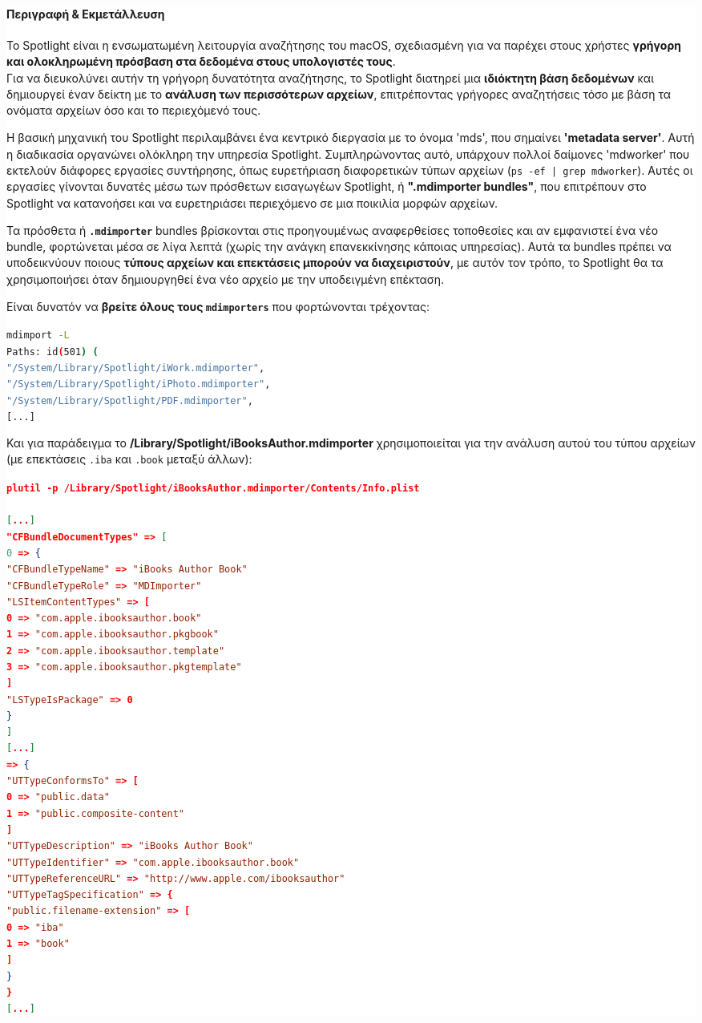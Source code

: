 #### Περιγραφή & Εκμετάλλευση

Το Spotlight είναι η ενσωματωμένη λειτουργία αναζήτησης του macOS, σχεδιασμένη για να παρέχει στους χρήστες **γρήγορη και ολοκληρωμένη πρόσβαση στα δεδομένα στους υπολογιστές τους**.\
Για να διευκολύνει αυτήν τη γρήγορη δυνατότητα αναζήτησης, το Spotlight διατηρεί μια **ιδιόκτητη βάση δεδομένων** και δημιουργεί έναν δείκτη με το **ανάλυση των περισσότερων αρχείων**, επιτρέποντας γρήγορες αναζητήσεις τόσο με βάση τα ονόματα αρχείων όσο και το περιεχόμενό τους.

Η βασική μηχανική του Spotlight περιλαμβάνει ένα κεντρικό διεργασία με το όνομα 'mds', που σημαίνει **'metadata server'**. Αυτή η διαδικασία οργανώνει ολόκληρη την υπηρεσία Spotlight. Συμπληρώνοντας αυτό, υπάρχουν πολλοί δαίμονες 'mdworker' που εκτελούν διάφορες εργασίες συντήρησης, όπως ευρετήριαση διαφορετικών τύπων αρχείων (`ps -ef | grep mdworker`). Αυτές οι εργασίες γίνονται δυνατές μέσω των πρόσθετων εισαγωγέων Spotlight, ή **".mdimporter bundles"**, που επιτρέπουν στο Spotlight να κατανοήσει και να ευρετηριάσει περιεχόμενο σε μια ποικιλία μορφών αρχείων.

Τα πρόσθετα ή **`.mdimporter`** bundles βρίσκονται στις προηγουμένως αναφερθείσες τοποθεσίες και αν εμφανιστεί ένα νέο bundle, φορτώνεται μέσα σε λίγα λεπτά (χωρίς την ανάγκη επανεκκίνησης κάποιας υπηρεσίας). Αυτά τα bundles πρέπει να υποδεικνύουν ποιους **τύπους αρχείων και επεκτάσεις μπορούν να διαχειριστούν**, με αυτόν τον τρόπο, το Spotlight θα τα χρησιμοποιήσει όταν δημιουργηθεί ένα νέο αρχείο με την υποδειγμένη επέκταση.

Είναι δυνατόν να **βρείτε όλους τους `mdimporters`** που φορτώνονται τρέχοντας:
```bash
mdimport -L
Paths: id(501) (
"/System/Library/Spotlight/iWork.mdimporter",
"/System/Library/Spotlight/iPhoto.mdimporter",
"/System/Library/Spotlight/PDF.mdimporter",
[...]
```
Και για παράδειγμα το **/Library/Spotlight/iBooksAuthor.mdimporter** χρησιμοποιείται για την ανάλυση αυτού του τύπου αρχείων (με επεκτάσεις `.iba` και `.book` μεταξύ άλλων):
```json
plutil -p /Library/Spotlight/iBooksAuthor.mdimporter/Contents/Info.plist

[...]
"CFBundleDocumentTypes" => [
0 => {
"CFBundleTypeName" => "iBooks Author Book"
"CFBundleTypeRole" => "MDImporter"
"LSItemContentTypes" => [
0 => "com.apple.ibooksauthor.book"
1 => "com.apple.ibooksauthor.pkgbook"
2 => "com.apple.ibooksauthor.template"
3 => "com.apple.ibooksauthor.pkgtemplate"
]
"LSTypeIsPackage" => 0
}
]
[...]
=> {
"UTTypeConformsTo" => [
0 => "public.data"
1 => "public.composite-content"
]
"UTTypeDescription" => "iBooks Author Book"
"UTTypeIdentifier" => "com.apple.ibooksauthor.book"
"UTTypeReferenceURL" => "http://www.apple.com/ibooksauthor"
"UTTypeTagSpecification" => {
"public.filename-extension" => [
0 => "iba"
1 => "book"
]
}
}
[...]
```